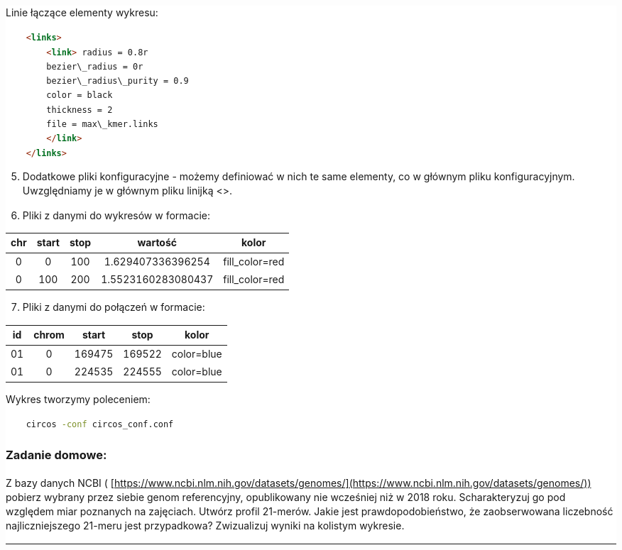 Linie łączące elementy wykresu:

```html
    <links>  
        <link> radius = 0.8r  
        bezier\_radius = 0r  
        bezier\_radius\_purity = 0.9  
        color = black  
        thickness = 2  
        file = max\_kmer.links  
        </link>  
    </links>
```

5.  Dodatkowe pliki konfiguracyjne - możemy definiować w nich te same elementy, co w głównym pliku konfiguracyjnym. Uwzględniamy je w głównym pliku linijką <<include name.conf>>.
    
6.  Pliki z danymi do wykresów w formacie:

| **chr** | **start** | **stop** | **wartość** | **kolor** |
| :---: | :---: | :---: | :---: | :---: |
| 0 | 0 | 100 | 1.629407336396254 | fill_color=red |
| 0 | 100 | 200 | 1.5523160283080437 | fill_color=red |

7.  Pliki z danymi do połączeń w formacie:

| **id** | **chrom** | **start** | **stop** | **kolor** |
| :---: | :---: | :---: | :---: | :---: |
| 01 | 0 | 169475 | 169522 | color=blue |
| 01 | 0 | 224535 | 224555 | color=blue |

Wykres tworzymy poleceniem:
  
```bash
    circos -conf circos_conf.conf
```    

### Zadanie domowe:

Z bazy danych NCBI ( [https://www.ncbi.nlm.nih.gov/datasets/genomes/](https://www.ncbi.nlm.nih.gov/datasets/genomes/)) pobierz wybrany przez siebie genom referencyjny, opublikowany nie wcześniej niż w 2018 roku. Scharakteryzuj go pod względem miar poznanych na zajęciach. Utwórz profil 21-merów. Jakie jest prawdopodobieństwo, że zaobserwowana liczebność najliczniejszego 21-meru jest przypadkowa? Zwizualizuj wyniki na kolistym wykresie.

* * *
